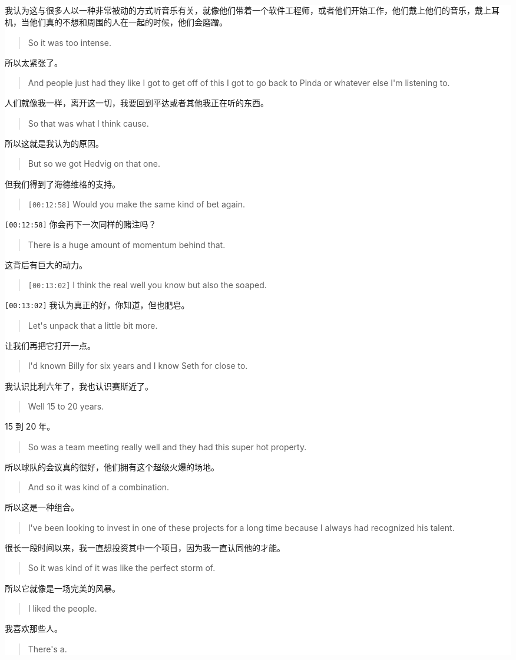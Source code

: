 我认为这与很多人以一种非常被动的方式听音乐有关，就像他们带着一个软件工程师，或者他们开始工作，他们戴上他们的音乐，戴上耳机，当他们真的不想和周围的人在一起的时候，他们会磨蹭。

> So it was too intense.

所以太紧张了。

> And people just had they like I got to get off of this I got to go back to Pinda or whatever else I\'m listening to.

人们就像我一样，离开这一切，我要回到平达或者其他我正在听的东西。

> So that was what I think cause.

所以这就是我认为的原因。

> But so we got Hedvig on that one.

但我们得到了海德维格的支持。

> `[00:12:58]` Would you make the same kind of bet again.

`[00:12:58]` 你会再下一次同样的赌注吗？

> There is a huge amount of momentum behind that.

这背后有巨大的动力。

> `[00:13:02]` I think the real well you know but also the soaped.

`[00:13:02]` 我认为真正的好，你知道，但也肥皂。

> Let\'s unpack that a little bit more.

让我们再把它打开一点。

> I\'d known Billy for six years and I know Seth for close to.

我认识比利六年了，我也认识赛斯近了。

> Well 15 to 20 years.

15 到 20 年。

> So was a team meeting really well and they had this super hot property.

所以球队的会议真的很好，他们拥有这个超级火爆的场地。

> And so it was kind of a combination.

所以这是一种组合。

> I\'ve been looking to invest in one of these projects for a long time because I always had recognized his talent.

很长一段时间以来，我一直想投资其中一个项目，因为我一直认同他的才能。

> So it was kind of it was like the perfect storm of.

所以它就像是一场完美的风暴。

> I liked the people.

我喜欢那些人。

> There\'s a.
